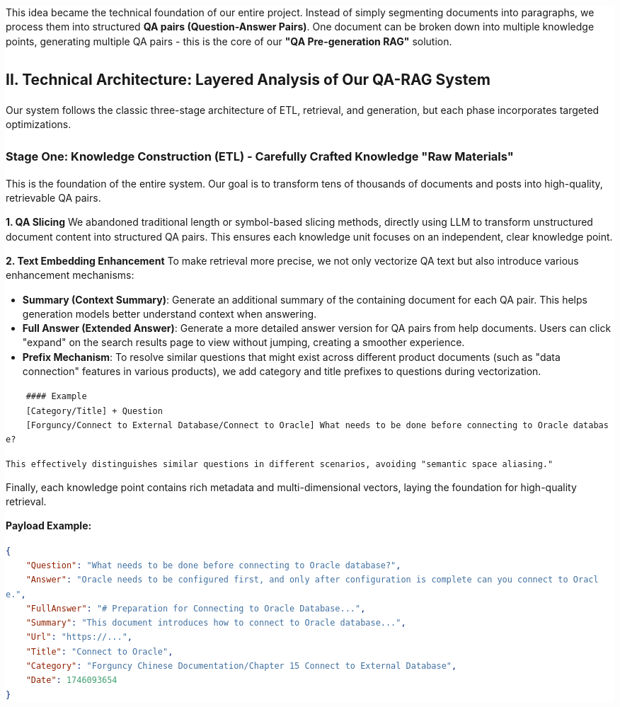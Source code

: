 This idea became the technical foundation of our entire project. Instead of simply segmenting documents into paragraphs, we process them into structured **QA pairs (Question-Answer Pairs)**. One document can be broken down into multiple knowledge points, generating multiple QA pairs - this is the core of our **"QA Pre-generation RAG"** solution.

## II. Technical Architecture: Layered Analysis of Our QA-RAG System

Our system follows the classic three-stage architecture of ETL, retrieval, and generation, but each phase incorporates targeted optimizations.

### Stage One: Knowledge Construction (ETL) - Carefully Crafted Knowledge "Raw Materials"

This is the foundation of the entire system. Our goal is to transform tens of thousands of documents and posts into high-quality, retrievable QA pairs.

**1. QA Slicing**
We abandoned traditional length or symbol-based slicing methods, directly using LLM to transform unstructured document content into structured QA pairs. This ensures each knowledge unit focuses on an independent, clear knowledge point.

**2. Text Embedding Enhancement**
To make retrieval more precise, we not only vectorize QA text but also introduce various enhancement mechanisms:

-   **Summary (Context Summary)**: Generate an additional summary of the containing document for each QA pair. This helps generation models better understand context when answering.
-   **Full Answer (Extended Answer)**: Generate a more detailed answer version for QA pairs from help documents. Users can click "expand" on the search results page to view without jumping, creating a smoother experience.
-   **Prefix Mechanism**: To resolve similar questions that might exist across different product documents (such as "data connection" features in various products), we add category and title prefixes to questions during vectorization.

```
    #### Example
    [Category/Title] + Question
    [Forguncy/Connect to External Database/Connect to Oracle] What needs to be done before connecting to Oracle database?
```

    This effectively distinguishes similar questions in different scenarios, avoiding "semantic space aliasing."

Finally, each knowledge point contains rich metadata and multi-dimensional vectors, laying the foundation for high-quality retrieval.

**Payload Example:**

```json
{
    "Question": "What needs to be done before connecting to Oracle database?",
    "Answer": "Oracle needs to be configured first, and only after configuration is complete can you connect to Oracle.",
    "FullAnswer": "# Preparation for Connecting to Oracle Database...",
    "Summary": "This document introduces how to connect to Oracle database...",
    "Url": "https://...",
    "Title": "Connect to Oracle",
    "Category": "Forguncy Chinese Documentation/Chapter 15 Connect to External Database",
    "Date": 1746093654
}
```
